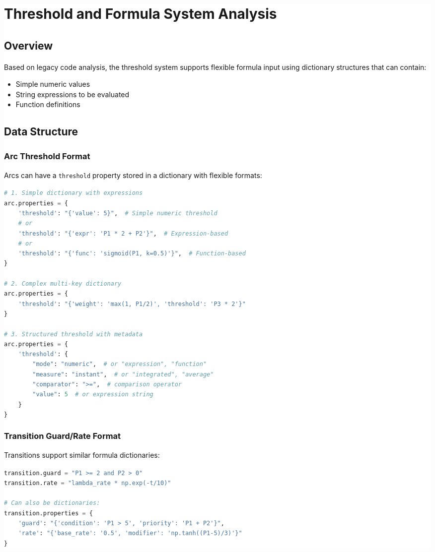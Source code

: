 # Threshold and Formula System Analysis

## Overview

Based on legacy code analysis, the threshold system supports flexible formula input using dictionary structures that can contain:
- Simple numeric values
- String expressions to be evaluated
- Function definitions

## Data Structure

### Arc Threshold Format

Arcs can have a `threshold` property stored in a dictionary with flexible formats:

```python
# 1. Simple dictionary with expressions
arc.properties = {
    'threshold': "{'value': 5}",  # Simple numeric threshold
    # or
    'threshold': "{'expr': 'P1 * 2 + P2'}",  # Expression-based
    # or  
    'threshold': "{'func': 'sigmoid(P1, k=0.5)'}",  # Function-based
}

# 2. Complex multi-key dictionary
arc.properties = {
    'threshold': "{'weight': 'max(1, P1/2)', 'threshold': 'P3 * 2'}"
}

# 3. Structured threshold with metadata
arc.properties = {
    'threshold': {
        "mode": "numeric",  # or "expression", "function"
        "measure": "instant",  # or "integrated", "average"
        "comparator": ">=",  # comparison operator
        "value": 5  # or expression string
    }
}
```

### Transition Guard/Rate Format

Transitions support similar formula dictionaries:

```python
transition.guard = "P1 >= 2 and P2 > 0"
transition.rate = "lambda_rate * np.exp(-t/10)"

# Can also be dictionaries:
transition.properties = {
    'guard': "{'condition': 'P1 > 5', 'priority': 'P1 + P2'}",
    'rate': "{'base_rate': '0.5', 'modifier': 'np.tanh((P1-5)/3)'}"
}
```
